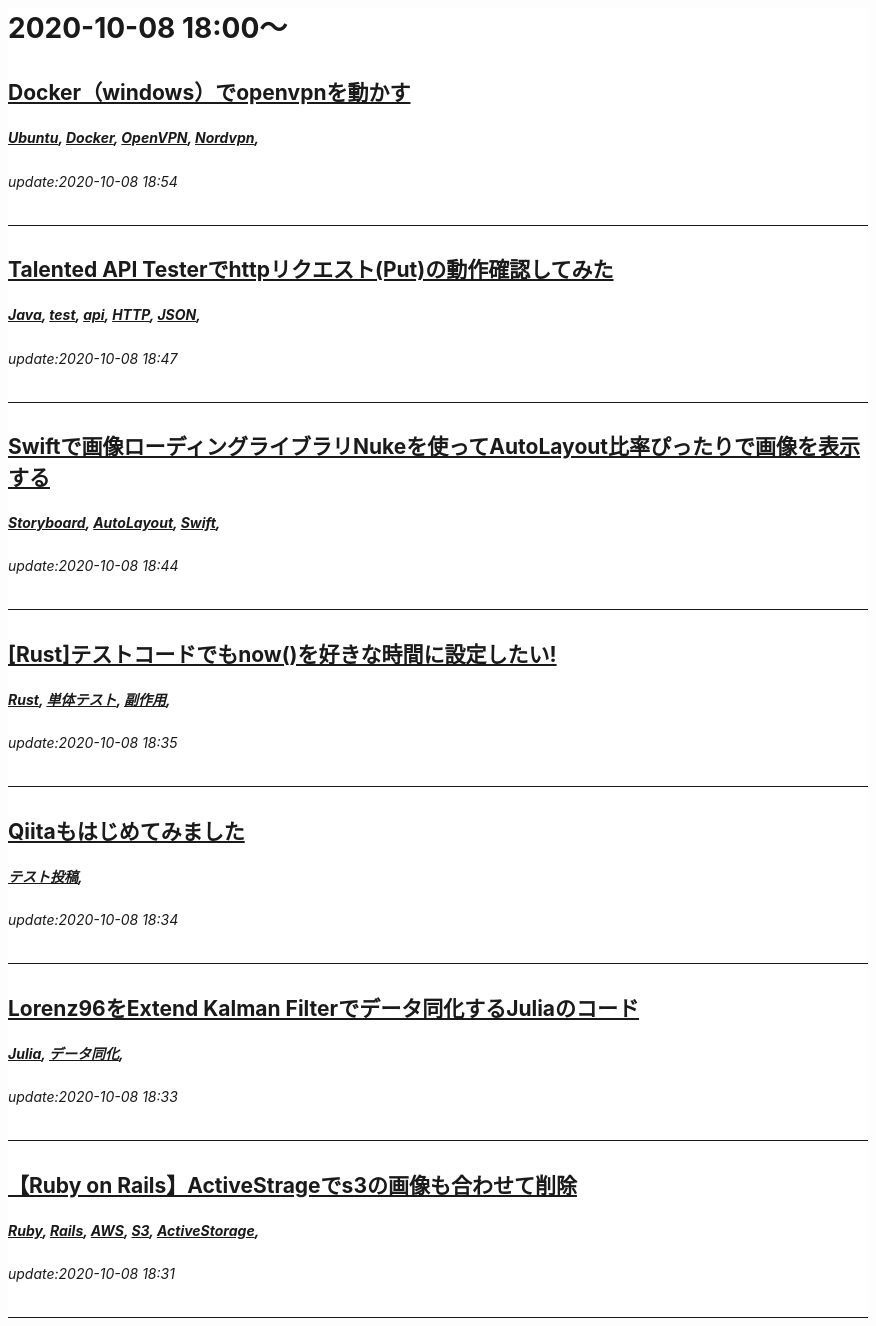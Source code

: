 # 2020-10-08 18:00～
## [Docker（windows）でopenvpnを動かす](https://qiita.com/yu_bookstore/items/47ee5ed57787b92224a2)
##### [Ubuntu](https://qiita.com/tags/Ubuntu), [Docker](https://qiita.com/tags/Docker), [OpenVPN](https://qiita.com/tags/OpenVPN), [Nordvpn](https://qiita.com/tags/Nordvpn), 
###### update:2020-10-08 18:54
---
## [Talented API Testerでhttpリクエスト(Put)の動作確認してみた](https://qiita.com/Tartetabetai/items/269c0551688a559ddcae)
##### [Java](https://qiita.com/tags/Java), [test](https://qiita.com/tags/test), [api](https://qiita.com/tags/api), [HTTP](https://qiita.com/tags/HTTP), [JSON](https://qiita.com/tags/JSON), 
###### update:2020-10-08 18:47
---
## [Swiftで画像ローディングライブラリNukeを使ってAutoLayout比率ぴったりで画像を表示する](https://qiita.com/yoneapp/items/7dfc7a9dc8d41b73fbbc)
##### [Storyboard](https://qiita.com/tags/Storyboard), [AutoLayout](https://qiita.com/tags/AutoLayout), [Swift](https://qiita.com/tags/Swift), 
###### update:2020-10-08 18:44
---
## [[Rust]テストコードでもnow()を好きな時間に設定したい!](https://qiita.com/alivelime/items/8ae9d63af8963bb8961d)
##### [Rust](https://qiita.com/tags/Rust), [単体テスト](https://qiita.com/tags/単体テスト), [副作用](https://qiita.com/tags/副作用), 
###### update:2020-10-08 18:35
---
## [Qiitaもはじめてみました](https://qiita.com/apt50/items/e594ff23625634bf1b8b)
##### [テスト投稿](https://qiita.com/tags/テスト投稿), 
###### update:2020-10-08 18:34
---
## [Lorenz96をExtend Kalman Filterでデータ同化するJuliaのコード](https://qiita.com/ishigaki/items/5fed7761c29105f935ce)
##### [Julia](https://qiita.com/tags/Julia), [データ同化](https://qiita.com/tags/データ同化), 
###### update:2020-10-08 18:33
---
## [【Ruby on Rails】ActiveStrageでs3の画像も合わせて削除](https://qiita.com/japwork/items/3ec1d84e283a79c755ba)
##### [Ruby](https://qiita.com/tags/Ruby), [Rails](https://qiita.com/tags/Rails), [AWS](https://qiita.com/tags/AWS), [S3](https://qiita.com/tags/S3), [ActiveStorage](https://qiita.com/tags/ActiveStorage), 
###### update:2020-10-08 18:31
---